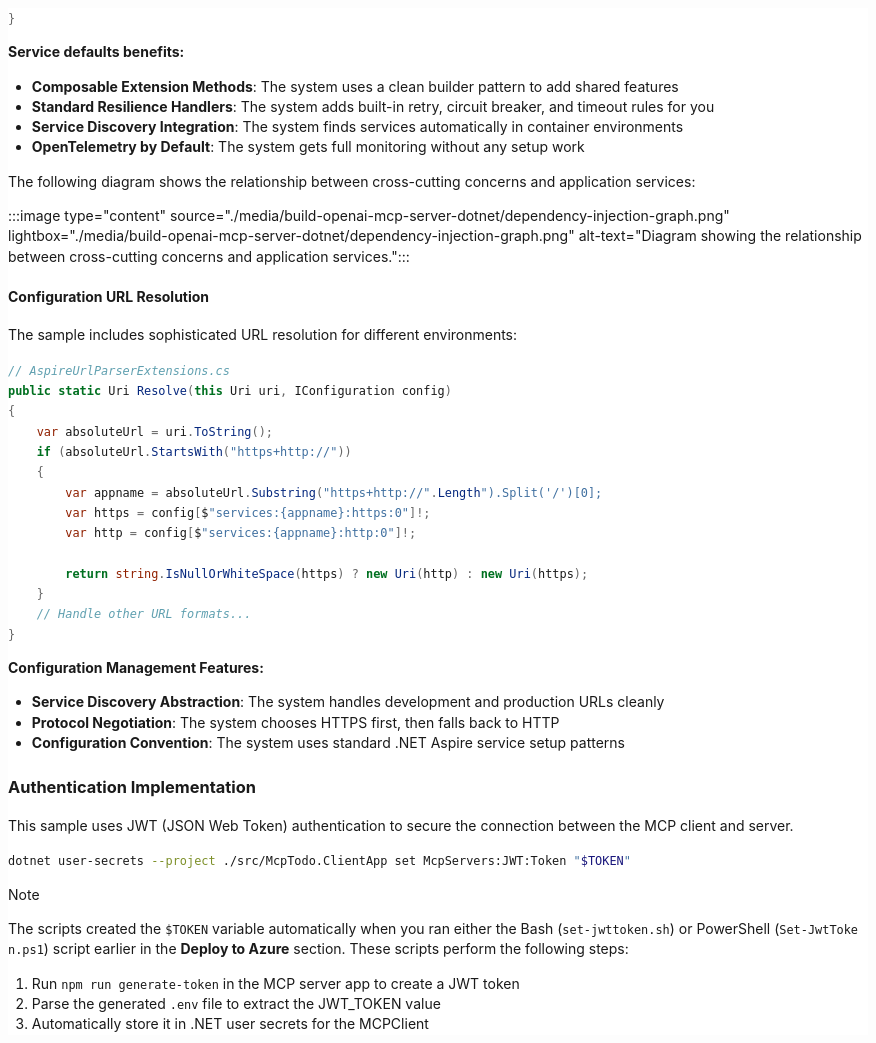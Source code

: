 ```csharp
}
```

**Service defaults benefits:**

- **Composable Extension Methods**: The system uses a clean builder pattern to add shared features
- **Standard Resilience Handlers**: The system adds built-in retry, circuit breaker, and timeout rules for you
- **Service Discovery Integration**: The system finds services automatically in container environments
- **OpenTelemetry by Default**: The system gets full monitoring without any setup work

The following diagram shows the relationship between cross-cutting concerns and application services:

:::image type="content" source="./media/build-openai-mcp-server-dotnet/dependency-injection-graph.png" lightbox="./media/build-openai-mcp-server-dotnet/dependency-injection-graph.png" alt-text="Diagram showing the relationship between cross-cutting concerns and application services.":::

#### Configuration URL Resolution

The sample includes sophisticated URL resolution for different environments:

```csharp
// AspireUrlParserExtensions.cs
public static Uri Resolve(this Uri uri, IConfiguration config)
{
    var absoluteUrl = uri.ToString();
    if (absoluteUrl.StartsWith("https+http://"))
    {
        var appname = absoluteUrl.Substring("https+http://".Length").Split('/')[0];
        var https = config[$"services:{appname}:https:0"]!;
        var http = config[$"services:{appname}:http:0"]!;
        
        return string.IsNullOrWhiteSpace(https) ? new Uri(http) : new Uri(https);
    }
    // Handle other URL formats...
}
```

**Configuration Management Features:**

- **Service Discovery Abstraction**: The system handles development and production URLs cleanly
- **Protocol Negotiation**: The system chooses HTTPS first, then falls back to HTTP  
- **Configuration Convention**: The system uses standard .NET Aspire service setup patterns

### Authentication Implementation

This sample uses JWT (JSON Web Token) authentication to secure the connection between the MCP client and server.

```bash
dotnet user-secrets --project ./src/McpTodo.ClientApp set McpServers:JWT:Token "$TOKEN"
```

> [!NOTE]
> The scripts created the `$TOKEN` variable automatically when you ran either the Bash (`set-jwttoken.sh`) or PowerShell (`Set-JwtToken.ps1`) script earlier in the **Deploy to Azure** section.
> These scripts perform the following steps:
> 1. Run `npm run generate-token` in the MCP server app to create a JWT token
> 1. Parse the generated `.env` file to extract the JWT_TOKEN value
> 1. Automatically store it in .NET user secrets for the MCPClient
